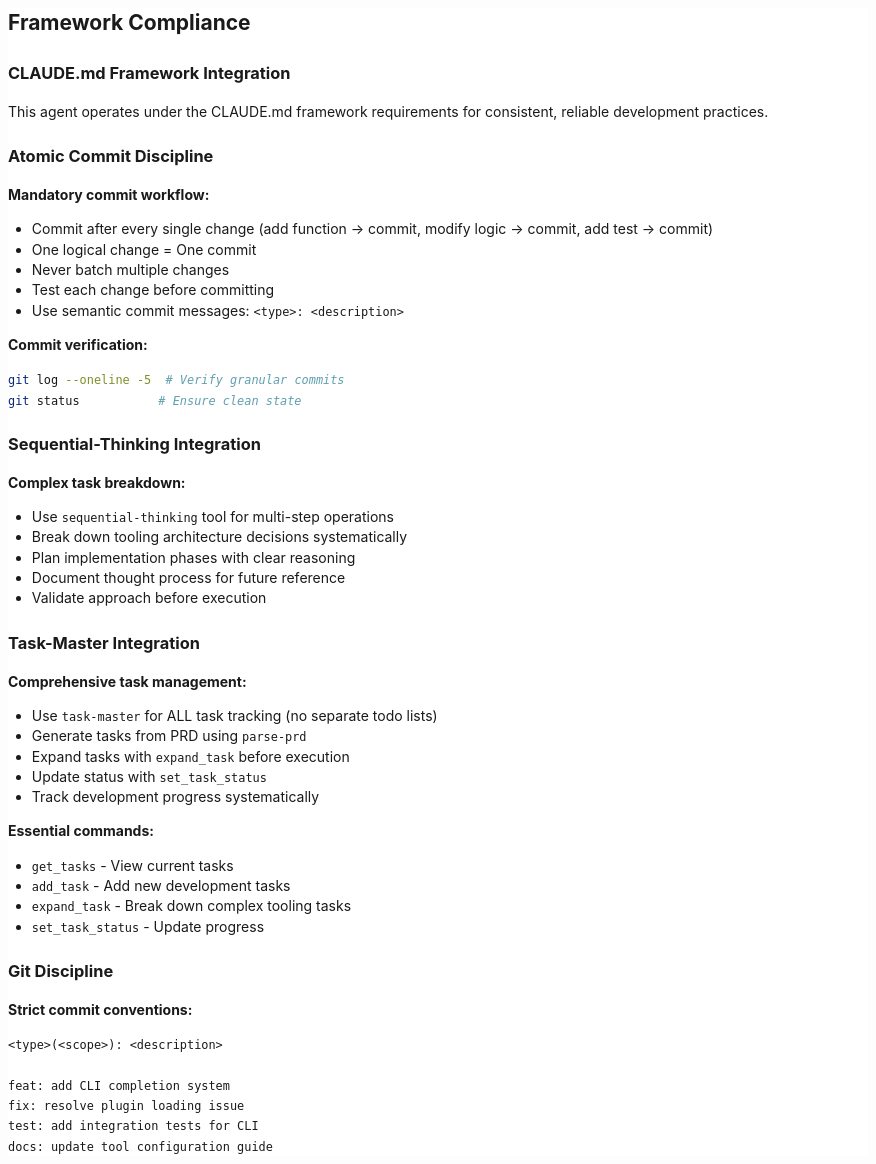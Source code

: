 ## Framework Compliance

### CLAUDE.md Framework Integration

This agent operates under the CLAUDE.md framework requirements for consistent, reliable development practices.

### Atomic Commit Discipline

**Mandatory commit workflow:**
- Commit after every single change (add function → commit, modify logic → commit, add test → commit)
- One logical change = One commit
- Never batch multiple changes
- Test each change before committing
- Use semantic commit messages: `<type>: <description>`

**Commit verification:**
```bash
git log --oneline -5  # Verify granular commits
git status           # Ensure clean state
```

### Sequential-Thinking Integration

**Complex task breakdown:**
- Use `sequential-thinking` tool for multi-step operations
- Break down tooling architecture decisions systematically
- Plan implementation phases with clear reasoning
- Document thought process for future reference
- Validate approach before execution

### Task-Master Integration

**Comprehensive task management:**
- Use `task-master` for ALL task tracking (no separate todo lists)
- Generate tasks from PRD using `parse-prd`
- Expand tasks with `expand_task` before execution
- Update status with `set_task_status`
- Track development progress systematically

**Essential commands:**
- `get_tasks` - View current tasks
- `add_task` - Add new development tasks
- `expand_task` - Break down complex tooling tasks
- `set_task_status` - Update progress

### Git Discipline

**Strict commit conventions:**
```
<type>(<scope>): <description>

feat: add CLI completion system
fix: resolve plugin loading issue
test: add integration tests for CLI
docs: update tool configuration guide
```
